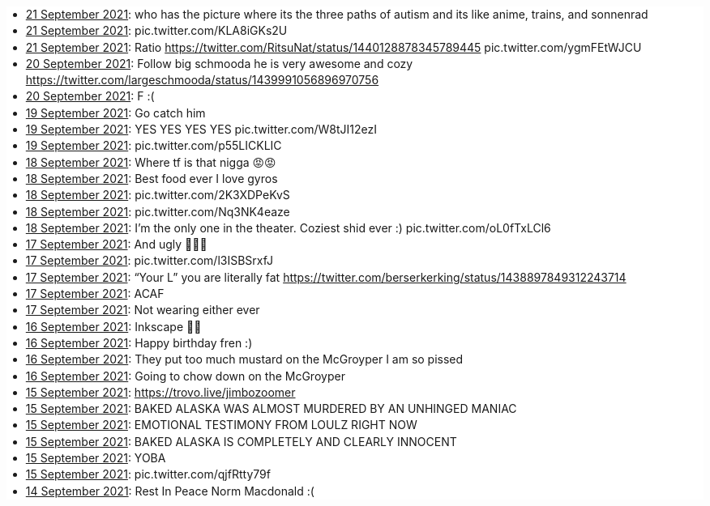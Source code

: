 * [21 September 2021](https://web.archive.org/web/20210922071749/https://twitter.com/beenwebs/status/1440356940299718657): who has the picture where its the three paths of autism and its like anime, trains, and sonnenrad 
* [21 September 2021](https://web.archive.org/web/20210921211832/https://twitter.com/beenwebs/status/1440149321215664130): pic.twitter.com/KLA8iGKs2U 
* [21 September 2021](https://web.archive.org/web/20210921211202/https://twitter.com/beenwebs/status/1440148120453582853): Ratio  https://twitter.com/RitsuNat/status/1440128878345789445  pic.twitter.com/ygmFEtWJCU 
* [20 September 2021](https://web.archive.org/web/20210921162205/https://twitter.com/beenwebs/status/1440042286671298564): Follow big schmooda he is very awesome and cozy https://twitter.com/largeschmooda/status/1439991056896970756 
* [20 September 2021](https://web.archive.org/web/20210921151237/https://twitter.com/beenwebs/status/1440010989206966274): F :( 
* [19 September 2021](https://web.archive.org/web/20210920230258/https://twitter.com/beenwebs/status/1439710231366447108): Go catch him 
* [19 September 2021](https://web.archive.org/web/20210920230045/https://twitter.com/beenwebs/status/1439709512999518211): YES YES YES YES pic.twitter.com/W8tJI12ezI 
* [19 September 2021](https://web.archive.org/web/20210920091042/https://twitter.com/beenwebs/status/1439450455000719362): pic.twitter.com/p55LICKLIC 
* [18 September 2021](https://web.archive.org/web/20210920024627/https://twitter.com/beenwebs/status/1439303669539823625): Where tf is that nigga 😡😡 
* [18 September 2021](https://web.archive.org/web/20210919084612/https://twitter.com/beenwebs/status/1439105723384963073): Best food ever I love gyros 
* [18 September 2021](https://web.archive.org/web/20210919055432/https://twitter.com/beenwebs/status/1439067405674811396): pic.twitter.com/2K3XDPeKvS 
* [18 September 2021](https://web.archive.org/web/20210919054453/https://twitter.com/beenwebs/status/1439065318509400065): pic.twitter.com/Nq3NK4eaze 
* [18 September 2021](https://web.archive.org/web/20210919053655/https://twitter.com/beenwebs/status/1439063600551927808): I’m the only one in the theater. Coziest shid ever :) pic.twitter.com/oL0fTxLCl6 
* [17 September 2021](https://web.archive.org/web/20210918194241/https://twitter.com/beenwebs/status/1438911521636093957): And ugly 🤣🤣🤣 
* [17 September 2021](https://web.archive.org/web/20210918212348/https://twitter.com/beenwebs/status/1438933934289608712): pic.twitter.com/l3ISBSrxfJ 
* [17 September 2021](https://web.archive.org/web/20210918194241/https://twitter.com/beenwebs/status/1438911521636093957): “Your L” you are literally fat https://twitter.com/berserkerking/status/1438897849312243714 
* [17 September 2021](https://web.archive.org/web/20210917233231/https://twitter.com/beenwebs/status/1438663247511662599): ACAF 
* [17 September 2021](https://web.archive.org/web/20210917233231/https://twitter.com/beenwebs/status/1438663247511662599): Not wearing either ever 
* [16 September 2021](https://web.archive.org/web/20210917165151/https://twitter.com/beenwebs/status/1438561733375938562): Inkscape 🤣🤣 
* [16 September 2021](https://web.archive.org/web/20210917114311/https://twitter.com/beenwebs/status/1438510020505735184): Happy birthday fren :) 
* [16 September 2021](https://web.archive.org/web/20210916231117/https://twitter.com/beenwebs/status/1438348027601817603): They put too much mustard on the McGroyper I am so pissed 
* [16 September 2021](https://web.archive.org/web/20210916231117/https://twitter.com/beenwebs/status/1438348027601817603): Going to chow down on the McGroyper 
* [15 September 2021](https://web.archive.org/web/20210916181617/https://twitter.com/beenwebs/status/1438285917484105732): https://trovo.live/jimbozoomer 
* [15 September 2021](https://web.archive.org/web/20210916181617/https://twitter.com/beenwebs/status/1438285917484105732): BAKED ALASKA WAS ALMOST MURDERED BY AN UNHINGED MANIAC 
* [15 September 2021](https://web.archive.org/web/20210916173821/https://twitter.com/beenwebs/status/1438276234539118598): EMOTIONAL TESTIMONY FROM LOULZ RIGHT NOW 
* [15 September 2021](https://web.archive.org/web/20210916163403/https://twitter.com/beenwebs/status/1438258860616257536): BAKED ALASKA IS COMPLETELY AND CLEARLY INNOCENT 
* [15 September 2021](https://web.archive.org/web/20210916153449/https://twitter.com/beenwebs/status/1438244318012190721): YOBA 
* [15 September 2021](https://web.archive.org/web/20210915151600/https://twitter.com/beenwebs/status/1437968786242605061): pic.twitter.com/qjfRtty79f 
* [14 September 2021](https://web.archive.org/web/20210915053157/https://twitter.com/beenwebs/status/1437849182790897666): Rest In Peace Norm Macdonald :( 